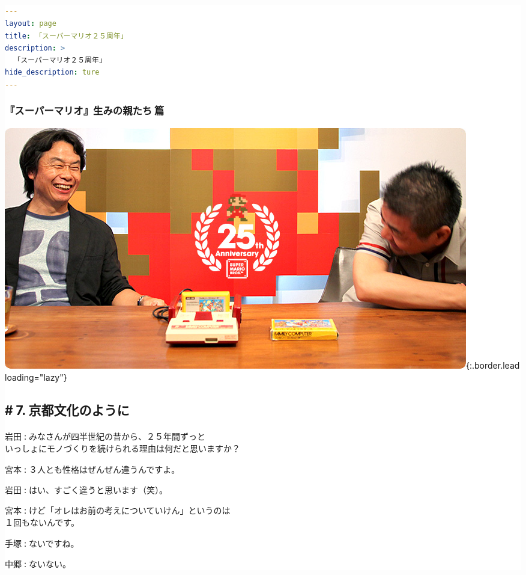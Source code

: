 ```yaml
---
layout: page
title: 「スーパーマリオ２５周年」
description: >
  「スーパーマリオ２５周年」
hide_description: ture
---
```


### 『スーパーマリオ』生みの親たち 篇

![](/others/interviews/jp/etc/mario25th/vol1/img/mainvisual7.jpg){:.border.lead loading="lazy"}

## # 7. 京都文化のように

岩田
: みなさんが四半世紀の昔から、２５年間ずっと<br>いっしょにモノづくりを続けられる理由は何だと思いますか？

宮本
: ３人とも性格はぜんぜん違うんですよ。

岩田
: はい、すごく違うと思います（笑）。

宮本
: けど「オレはお前の考えについていけん」というのは<br>１回もないんです。

手塚
: ないですね。

中郷
: ないない。
